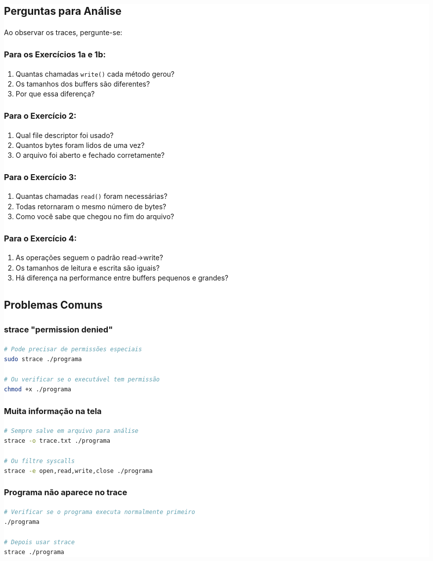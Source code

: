 ## Perguntas para Análise

Ao observar os traces, pergunte-se:

### Para os Exercícios 1a e 1b:
1. Quantas chamadas `write()` cada método gerou?
2. Os tamanhos dos buffers são diferentes?
3. Por que essa diferença?

### Para o Exercício 2:
1. Qual file descriptor foi usado?
2. Quantos bytes foram lidos de uma vez?
3. O arquivo foi aberto e fechado corretamente?

### Para o Exercício 3:
1. Quantas chamadas `read()` foram necessárias?
2. Todas retornaram o mesmo número de bytes?
3. Como você sabe que chegou no fim do arquivo?

### Para o Exercício 4:
1. As operações seguem o padrão read→write?
2. Os tamanhos de leitura e escrita são iguais?
3. Há diferença na performance entre buffers pequenos e grandes?

## Problemas Comuns

### strace "permission denied"
```bash
# Pode precisar de permissões especiais
sudo strace ./programa

# Ou verificar se o executável tem permissão
chmod +x ./programa
```

### Muita informação na tela
```bash
# Sempre salve em arquivo para análise
strace -o trace.txt ./programa

# Ou filtre syscalls
strace -e open,read,write,close ./programa
```

### Programa não aparece no trace
```bash
# Verificar se o programa executa normalmente primeiro
./programa

# Depois usar strace
strace ./programa
```
